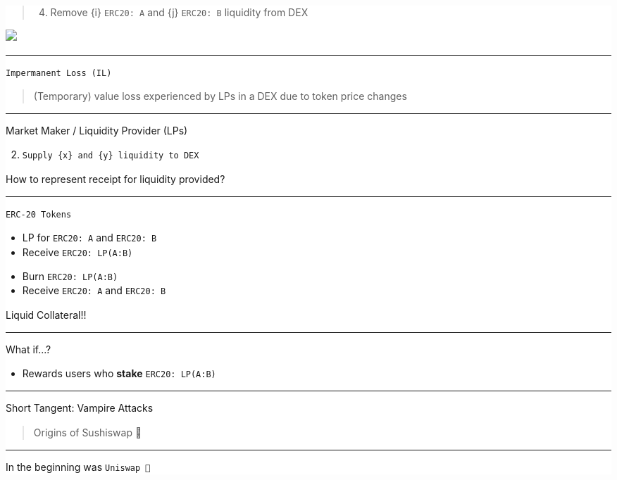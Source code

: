 
> 4. Remove {i} `ERC20: A` and {j} `ERC20: B` liquidity from DEX

<img width=1024 src="https://i.imgur.com/D4JNzUe.png"/>

---

`Impermanent Loss (IL)`

> (Temporary) value loss experienced by LPs in a DEX due to token price changes

---

Market Maker / Liquidity Provider (LPs)

2. `Supply {x} and {y} liquidity to DEX`

<v-click>

How to represent receipt for liquidity provided?

</v-click>

---

`ERC-20 Tokens`

<p>

- LP for `ERC20: A` and `ERC20: B`
- Receive `ERC20: LP(A:B)`

</p>

- Burn `ERC20: LP(A:B)`
- Receive `ERC20: A` and `ERC20: B`

<v-click>

Liquid Collateral!!

</v-click>

---

What if...?

<v-clicks>

- Rewards users who **stake** `ERC20: LP(A:B)`

</v-clicks>



---

Short Tangent: Vampire Attacks

> Origins of Sushiswap 🍣

---

In the beginning was `Uniswap 🦄`
